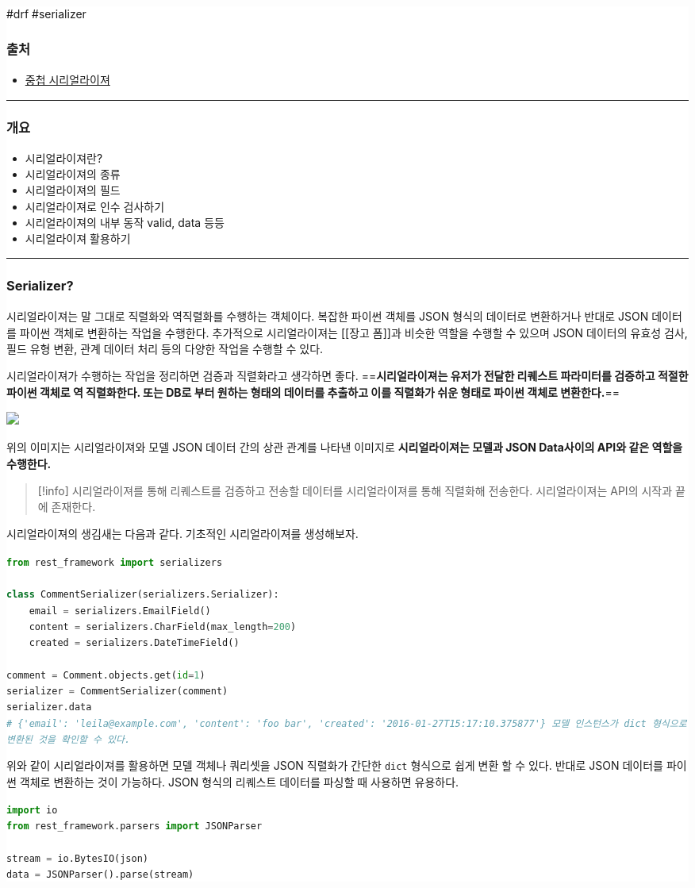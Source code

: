 #drf #serializer

### 출처
* [중첩 시리얼라이져](https://pyh0502.tistory.com/55)
___
### 개요
* 시리얼라이져란?
* 시리얼라이져의 종류
* 시리얼라이져의 필드
* 시리얼라이져로 인수 검사하기
* 시리얼라이져의 내부 동작 valid, data 등등
* 시리얼라이져 활용하기
___

### Serializer?

시리얼라이져는 말 그대로 직렬화와 역직렬화를 수행하는 객체이다. 복잡한 파이썬 객체를 JSON 형식의 데이터로 변환하거나 반대로 JSON 데이터를 파이썬 객체로 변환하는 작업을 수행한다.
추가적으로 시리얼라이져는 [[장고 폼]]과 비슷한 역할을 수행할 수 있으며 JSON 데이터의 유효성 검사, 필드 유형 변환, 관계 데이터 처리 등의 다양한 작업을 수행할 수 있다. 

시리얼라이져가 수행하는 작업을 정리하면 검증과 직렬화라고 생각하면 좋다. ==**시리얼라이져는 유저가 전달한 리퀘스트 파라미터를 검증하고 적절한 파이썬 객체로 역 직렬화한다. 또는  DB로 부터 원하는 형태의 데이터를 추출하고 이를 직렬화가 쉬운 형태로 파이썬 객체로 변환한다.**==


![](https://obs3dian.s3.ap-northeast-2.amazonaws.com/DRF%EC%9D%98%20%EC%8B%9C%EB%A6%AC%EC%96%BC%EB%9D%BC%EC%9D%B4%EC%A0%B8%20/%20%EC%8A%A4%ED%81%AC%EB%A6%B0%EC%83%B7%202024-08-23%20%EC%98%A4%ED%9B%84%208.43.46.png)

위의 이미지는 시리얼라이져와 모델 JSON 데이터 간의 상관 관계를 나타낸 이미지로 **시리얼라이져는 모델과 JSON Data사이의 API와 같은 역할을 수행한다.**

>[!info]
>시리얼라이져를 통해 리퀘스트를 검증하고 전송할 데이터를 시리얼라이져를 통해 직렬화해 전송한다. 시리얼라이져는 API의 시작과 끝에 존재한다.


시리얼라이져의 생김새는 다음과 같다. 기초적인 시리얼라이져를 생성해보자.

```python
from rest_framework import serializers

class CommentSerializer(serializers.Serializer):
    email = serializers.EmailField()
    content = serializers.CharField(max_length=200)
    created = serializers.DateTimeField()

comment = Comment.objects.get(id=1)
serializer = CommentSerializer(comment)
serializer.data
# {'email': 'leila@example.com', 'content': 'foo bar', 'created': '2016-01-27T15:17:10.375877'} 모델 인스턴스가 dict 형식으로 변환된 것을 확인할 수 있다.
```

위와 같이 시리얼라이져를 활용하면 모델 객체나 쿼리셋을 JSON 직렬화가 간단한 `dict`  형식으로 쉽게 변환 할 수 있다. 반대로 JSON 데이터를 파이썬 객체로 변환하는 것이 가능하다. JSON 형식의 리퀘스트 데이터를 파싱할 때 사용하면 유용하다.

```python
import io
from rest_framework.parsers import JSONParser

stream = io.BytesIO(json)
data = JSONParser().parse(stream)
```
